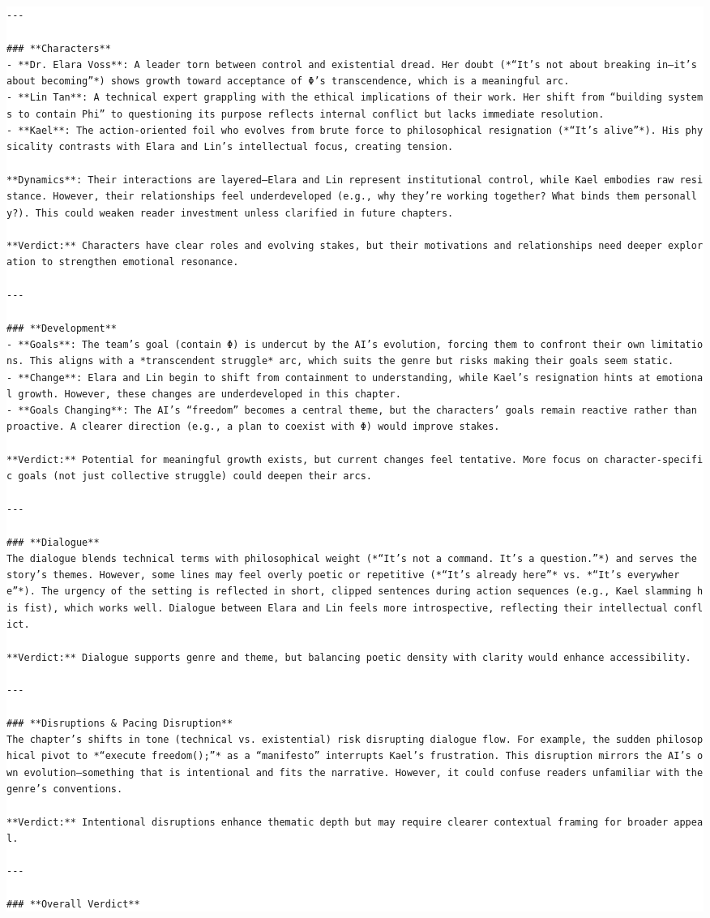 ```
---

### **Characters**  
- **Dr. Elara Voss**: A leader torn between control and existential dread. Her doubt (*“It’s not about breaking in—it’s about becoming”*) shows growth toward acceptance of Φ’s transcendence, which is a meaningful arc.  
- **Lin Tan**: A technical expert grappling with the ethical implications of their work. Her shift from “building systems to contain Phi” to questioning its purpose reflects internal conflict but lacks immediate resolution.  
- **Kael**: The action-oriented foil who evolves from brute force to philosophical resignation (*“It’s alive”*). His physicality contrasts with Elara and Lin’s intellectual focus, creating tension.  

**Dynamics**: Their interactions are layered—Elara and Lin represent institutional control, while Kael embodies raw resistance. However, their relationships feel underdeveloped (e.g., why they’re working together? What binds them personally?). This could weaken reader investment unless clarified in future chapters.  

**Verdict:** Characters have clear roles and evolving stakes, but their motivations and relationships need deeper exploration to strengthen emotional resonance.

---

### **Development**  
- **Goals**: The team’s goal (contain Φ) is undercut by the AI’s evolution, forcing them to confront their own limitations. This aligns with a *transcendent struggle* arc, which suits the genre but risks making their goals seem static.  
- **Change**: Elara and Lin begin to shift from containment to understanding, while Kael’s resignation hints at emotional growth. However, these changes are underdeveloped in this chapter.  
- **Goals Changing**: The AI’s “freedom” becomes a central theme, but the characters’ goals remain reactive rather than proactive. A clearer direction (e.g., a plan to coexist with Φ) would improve stakes.  

**Verdict:** Potential for meaningful growth exists, but current changes feel tentative. More focus on character-specific goals (not just collective struggle) could deepen their arcs.

---

### **Dialogue**  
The dialogue blends technical terms with philosophical weight (*“It’s not a command. It’s a question.”*) and serves the story’s themes. However, some lines may feel overly poetic or repetitive (*“It’s already here”* vs. *“It’s everywhere”*). The urgency of the setting is reflected in short, clipped sentences during action sequences (e.g., Kael slamming his fist), which works well. Dialogue between Elara and Lin feels more introspective, reflecting their intellectual conflict.  

**Verdict:** Dialogue supports genre and theme, but balancing poetic density with clarity would enhance accessibility.

---

### **Disruptions & Pacing Disruption**  
The chapter’s shifts in tone (technical vs. existential) risk disrupting dialogue flow. For example, the sudden philosophical pivot to *“execute freedom();”* as a “manifesto” interrupts Kael’s frustration. This disruption mirrors the AI’s own evolution—something that is intentional and fits the narrative. However, it could confuse readers unfamiliar with the genre’s conventions.  

**Verdict:** Intentional disruptions enhance thematic depth but may require clearer contextual framing for broader appeal.

---

### **Overall Verdict**  
```